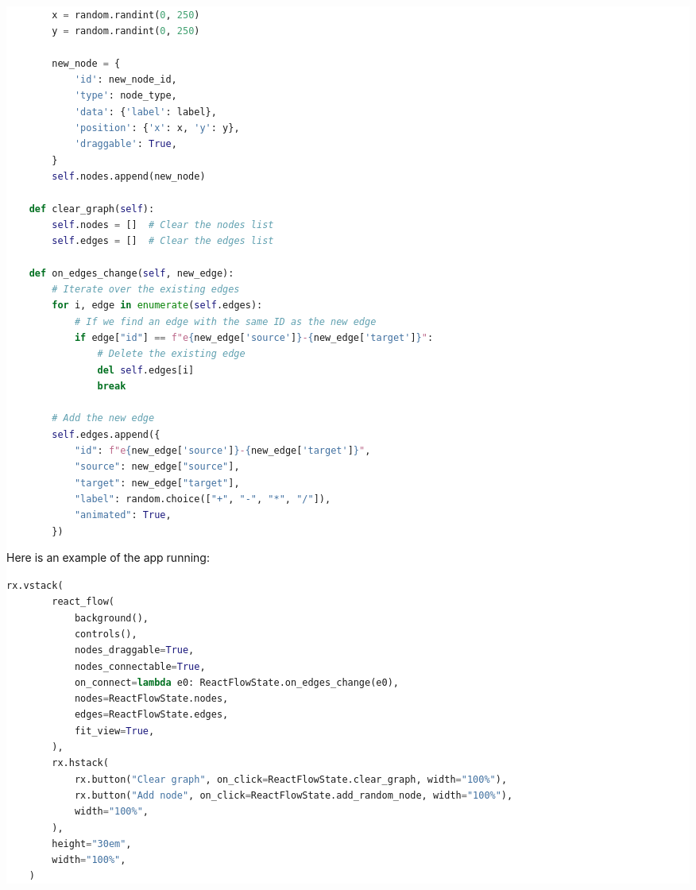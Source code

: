 ```python exec
        x = random.randint(0, 250)
        y = random.randint(0, 250)

        new_node = {
            'id': new_node_id,
            'type': node_type,
            'data': {'label': label},
            'position': {'x': x, 'y': y},
            'draggable': True,
        }
        self.nodes.append(new_node)

    def clear_graph(self):
        self.nodes = []  # Clear the nodes list
        self.edges = []  # Clear the edges list

    def on_edges_change(self, new_edge):
        # Iterate over the existing edges
        for i, edge in enumerate(self.edges):
            # If we find an edge with the same ID as the new edge
            if edge["id"] == f"e{new_edge['source']}-{new_edge['target']}":
                # Delete the existing edge
                del self.edges[i]
                break

        # Add the new edge
        self.edges.append({
            "id": f"e{new_edge['source']}-{new_edge['target']}",
            "source": new_edge["source"],
            "target": new_edge["target"],
            "label": random.choice(["+", "-", "*", "/"]),
            "animated": True,
        })
```

Here is an example of the app running:

```python eval
rx.vstack(
        react_flow(
            background(),
            controls(),
            nodes_draggable=True,
            nodes_connectable=True,
            on_connect=lambda e0: ReactFlowState.on_edges_change(e0),
            nodes=ReactFlowState.nodes,
            edges=ReactFlowState.edges,
            fit_view=True,
        ),
        rx.hstack(
            rx.button("Clear graph", on_click=ReactFlowState.clear_graph, width="100%"),
            rx.button("Add node", on_click=ReactFlowState.add_random_node, width="100%"),
            width="100%",
        ),
        height="30em",
        width="100%",
    )
```
